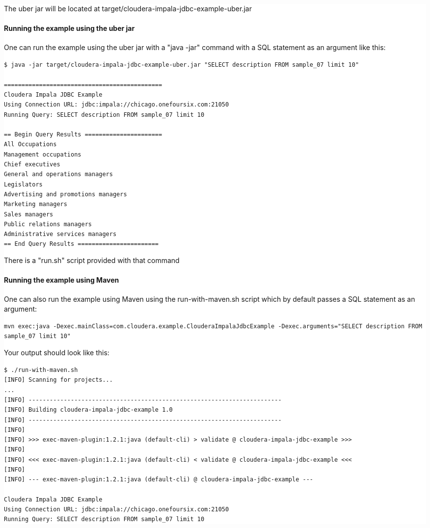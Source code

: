 The uber jar will be located at target/cloudera-impala-jdbc-example-uber.jar


#### Running the example using the uber jar

One can run the example using the uber jar with a "java -jar" command with a SQL statement as an argument like this:

    $ java -jar target/cloudera-impala-jdbc-example-uber.jar "SELECT description FROM sample_07 limit 10"

    =============================================
    Cloudera Impala JDBC Example
    Using Connection URL: jdbc:impala://chicago.onefoursix.com:21050
    Running Query: SELECT description FROM sample_07 limit 10

    == Begin Query Results ======================
    All Occupations
    Management occupations
    Chief executives
    General and operations managers
    Legislators
    Advertising and promotions managers
    Marketing managers
    Sales managers
    Public relations managers
    Administrative services managers
    == End Query Results =======================

There is a "run.sh" script provided with that command

#### Running the example using Maven

One can also run the example using Maven using the run-with-maven.sh script which by default passes a SQL statement as an argument:

    mvn exec:java -Dexec.mainClass=com.cloudera.example.ClouderaImpalaJdbcExample -Dexec.arguments="SELECT description FROM sample_07 limit 10"

Your output should look like this:

    $ ./run-with-maven.sh
    [INFO] Scanning for projects...
    ...                                                                        
    [INFO] ------------------------------------------------------------------------
    [INFO] Building cloudera-impala-jdbc-example 1.0
    [INFO] ------------------------------------------------------------------------
    [INFO] 
    [INFO] >>> exec-maven-plugin:1.2.1:java (default-cli) > validate @ cloudera-impala-jdbc-example >>>
    [INFO] 
    [INFO] <<< exec-maven-plugin:1.2.1:java (default-cli) < validate @ cloudera-impala-jdbc-example <<<
    [INFO] 
    [INFO] --- exec-maven-plugin:1.2.1:java (default-cli) @ cloudera-impala-jdbc-example ---
    
    Cloudera Impala JDBC Example
    Using Connection URL: jdbc:impala://chicago.onefoursix.com:21050
    Running Query: SELECT description FROM sample_07 limit 10
